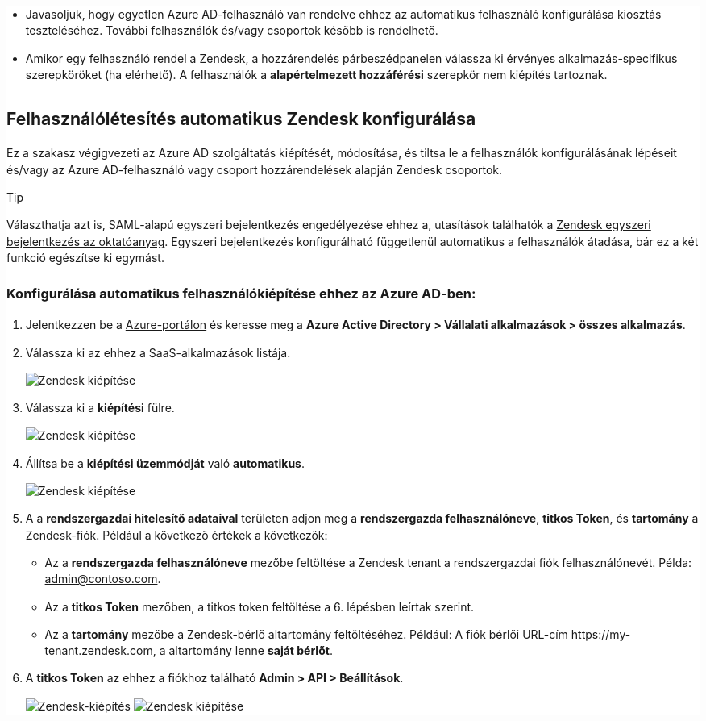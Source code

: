 *   Javasoljuk, hogy egyetlen Azure AD-felhasználó van rendelve ehhez az automatikus felhasználó konfigurálása kiosztás teszteléséhez. További felhasználók és/vagy csoportok később is rendelhető.

*   Amikor egy felhasználó rendel a Zendesk, a hozzárendelés párbeszédpanelen válassza ki érvényes alkalmazás-specifikus szerepköröket (ha elérhető). A felhasználók a **alapértelmezett hozzáférési** szerepkör nem kiépítés tartoznak.

## <a name="configuring-automatic-user-provisioning-to-zendesk"></a>Felhasználólétesítés automatikus Zendesk konfigurálása 

Ez a szakasz végigvezeti az Azure AD szolgáltatás kiépítését, módosítása, és tiltsa le a felhasználók konfigurálásának lépéseit és/vagy az Azure AD-felhasználó vagy csoport hozzárendelések alapján Zendesk csoportok.

> [!TIP]
> Választhatja azt is, SAML-alapú egyszeri bejelentkezés engedélyezése ehhez a, utasítások találhatók a [Zendesk egyszeri bejelentkezés az oktatóanyag](zendesk-tutorial.md). Egyszeri bejelentkezés konfigurálható függetlenül automatikus a felhasználók átadása, bár ez a két funkció egészítse ki egymást.

### <a name="to-configure-automatic-user-provisioning-for-zendesk-in-azure-ad"></a>Konfigurálása automatikus felhasználókiépítése ehhez az Azure AD-ben:

1. Jelentkezzen be a [Azure-portálon](https://portal.azure.com) és keresse meg a **Azure Active Directory > Vállalati alkalmazások > összes alkalmazás**.

2. Válassza ki az ehhez a SaaS-alkalmazások listája.
 
    ![Zendesk kiépítése](./media/zendesk-provisioning-tutorial/ZenDesk3.png)

3. Válassza ki a **kiépítési** fülre.
    
    ![Zendesk kiépítése](./media/zendesk-provisioning-tutorial/ZenDesk16.png)

4. Állítsa be a **kiépítési üzemmódját** való **automatikus**.

    ![Zendesk kiépítése](./media/zendesk-provisioning-tutorial/ZenDesk1.png)

5. A a **rendszergazdai hitelesítő adataival** területen adjon meg a **rendszergazda felhasználóneve**, **titkos Token**, és **tartomány** a Zendesk-fiók. Például a következő értékek a következők:

    *   Az a **rendszergazda felhasználóneve** mezőbe feltöltése a Zendesk tenant a rendszergazdai fiók felhasználónevét. Példa: admin@contoso.com.

    *   Az a **titkos Token** mezőben, a titkos token feltöltése a 6. lépésben leírtak szerint.

    *   Az a **tartomány** mezőbe a Zendesk-bérlő altartomány feltöltéséhez.
    Például: A fiók bérlői URL-cím https://my-tenant.zendesk.com, a altartomány lenne **saját bérlőt**.

6. A **titkos Token** az ehhez a fiókhoz található **Admin > API > Beállítások**. 

    ![Zendesk-kiépítés](./media/zendesk-provisioning-tutorial/ZenDesk4.png) ![Zendesk kiépítése](./media/zendesk-provisioning-tutorial/ZenDesk2.png)


[1]: ./media/zendesk-tutorial/tutorial_general_01.png
[2]: ./media/zendesk-tutorial/tutorial_general_02.png
[3]: ./media/zendesk-tutorial/tutorial_general_03.png
